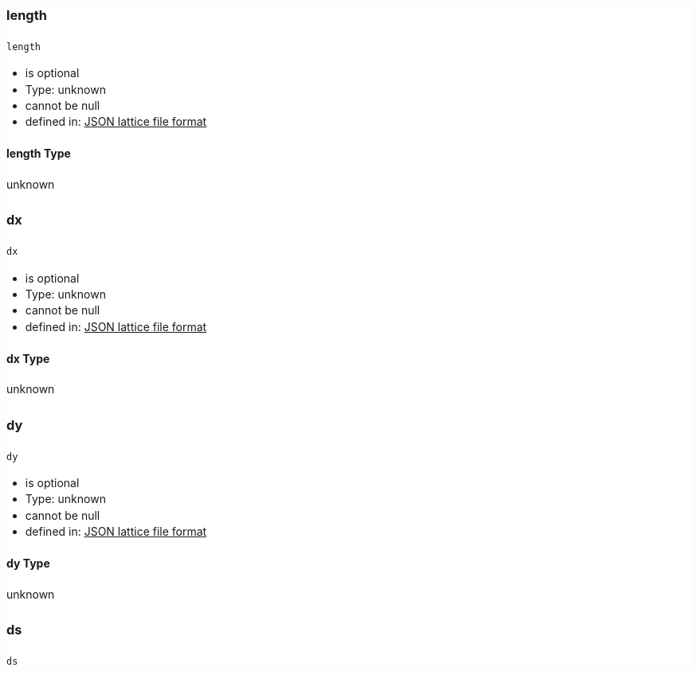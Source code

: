 ### length




`length`

-   is optional
-   Type: unknown
-   cannot be null
-   defined in: [JSON lattice file format](schema-definitions-quadrupole-properties-length.md "https&#x3A;//github.com/andreasfelix/latticejson/blob/master/latticejson/schema.json#/definitions/Quadrupole/properties/length")

#### length Type

unknown

### dx




`dx`

-   is optional
-   Type: unknown
-   cannot be null
-   defined in: [JSON lattice file format](schema-definitions-quadrupole-properties-dx.md "https&#x3A;//github.com/andreasfelix/latticejson/blob/master/latticejson/schema.json#/definitions/Quadrupole/properties/dx")

#### dx Type

unknown

### dy




`dy`

-   is optional
-   Type: unknown
-   cannot be null
-   defined in: [JSON lattice file format](schema-definitions-quadrupole-properties-dy.md "https&#x3A;//github.com/andreasfelix/latticejson/blob/master/latticejson/schema.json#/definitions/Quadrupole/properties/dy")

#### dy Type

unknown

### ds




`ds`
